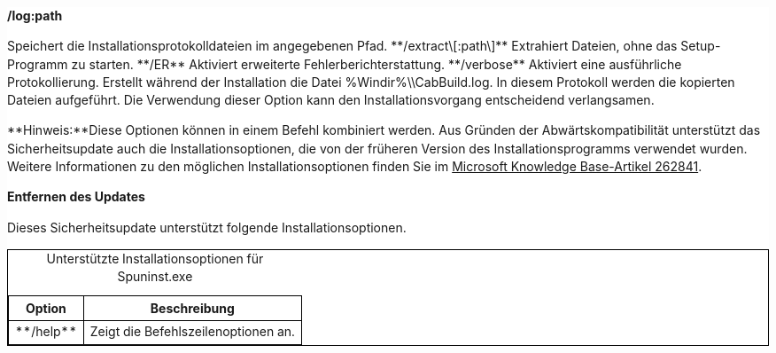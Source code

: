 **/log:path**
</td>
<td style="border:1px solid black;">
Speichert die Installationsprotokolldateien im angegebenen Pfad.
</td>
</tr>
<tr class="alternateRow">
<td style="border:1px solid black;">
**/extract\[:path\]**
</td>
<td style="border:1px solid black;">
Extrahiert Dateien, ohne das Setup-Programm zu starten.
</td>
</tr>
<tr>
<td style="border:1px solid black;">
**/ER**
</td>
<td style="border:1px solid black;">
Aktiviert erweiterte Fehlerberichterstattung.
</td>
</tr>
<tr class="alternateRow">
<td style="border:1px solid black;">
**/verbose**
</td>
<td style="border:1px solid black;">
Aktiviert eine ausführliche Protokollierung. Erstellt während der Installation die Datei %Windir%\\CabBuild.log. In diesem Protokoll werden die kopierten Dateien aufgeführt. Die Verwendung dieser Option kann den Installationsvorgang entscheidend verlangsamen.
</td>
</tr>
</table>
 
**Hinweis:**Diese Optionen können in einem Befehl kombiniert werden. Aus Gründen der Abwärtskompatibilität unterstützt das Sicherheitsupdate auch die Installationsoptionen, die von der früheren Version des Installationsprogramms verwendet wurden. Weitere Informationen zu den möglichen Installationsoptionen finden Sie im [Microsoft Knowledge Base-Artikel 262841](https://support.microsoft.com/kb/262841).

**Entfernen des Updates**

Dieses Sicherheitsupdate unterstützt folgende Installationsoptionen.

<table style="border:1px solid black;" class="dataTable">
<caption>
Unterstützte Installationsoptionen für Spuninst.exe
</caption>
<tr class="thead">
<th style="border:1px solid black;" >
Option
</th>
<th style="border:1px solid black;" >
Beschreibung
</th>
</tr>
<tr>
<td style="border:1px solid black;">
**/help**
</td>
<td style="border:1px solid black;">
Zeigt die Befehlszeilenoptionen an.
</td>
</tr>
<tr>